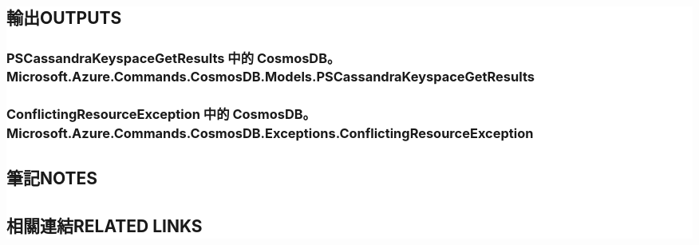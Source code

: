 ## <span data-ttu-id="09838-137">輸出</span><span class="sxs-lookup"><span data-stu-id="09838-137">OUTPUTS</span></span>

### <span data-ttu-id="09838-138">PSCassandraKeyspaceGetResults 中的 CosmosDB。</span><span class="sxs-lookup"><span data-stu-id="09838-138">Microsoft.Azure.Commands.CosmosDB.Models.PSCassandraKeyspaceGetResults</span></span>

### <span data-ttu-id="09838-139">ConflictingResourceException 中的 CosmosDB。</span><span class="sxs-lookup"><span data-stu-id="09838-139">Microsoft.Azure.Commands.CosmosDB.Exceptions.ConflictingResourceException</span></span>

## <span data-ttu-id="09838-140">筆記</span><span class="sxs-lookup"><span data-stu-id="09838-140">NOTES</span></span>

## <span data-ttu-id="09838-141">相關連結</span><span class="sxs-lookup"><span data-stu-id="09838-141">RELATED LINKS</span></span>
